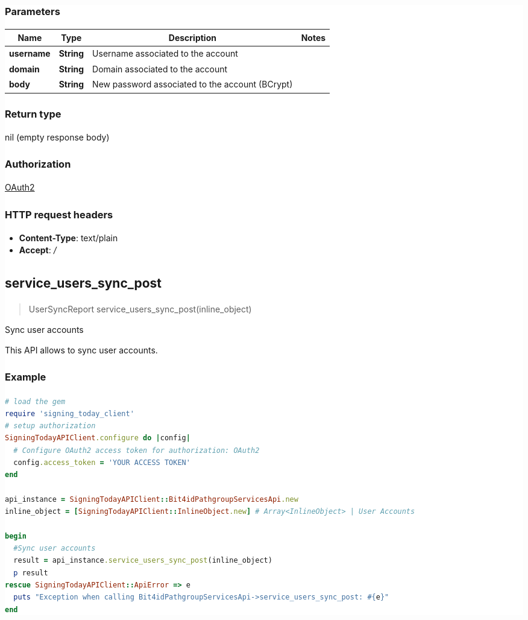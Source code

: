 ### Parameters


Name | Type | Description  | Notes
------------- | ------------- | ------------- | -------------
 **username** | **String**| Username associated to the account | 
 **domain** | **String**| Domain associated to the account | 
 **body** | **String**| New password associated to the account (BCrypt) | 

### Return type

nil (empty response body)

### Authorization

[OAuth2](../README.md#OAuth2)

### HTTP request headers

- **Content-Type**: text/plain
- **Accept**: */*


## service_users_sync_post

> UserSyncReport service_users_sync_post(inline_object)

Sync user accounts

This API allows to sync user accounts.

### Example

```ruby
# load the gem
require 'signing_today_client'
# setup authorization
SigningTodayAPIClient.configure do |config|
  # Configure OAuth2 access token for authorization: OAuth2
  config.access_token = 'YOUR ACCESS TOKEN'
end

api_instance = SigningTodayAPIClient::Bit4idPathgroupServicesApi.new
inline_object = [SigningTodayAPIClient::InlineObject.new] # Array<InlineObject> | User Accounts

begin
  #Sync user accounts
  result = api_instance.service_users_sync_post(inline_object)
  p result
rescue SigningTodayAPIClient::ApiError => e
  puts "Exception when calling Bit4idPathgroupServicesApi->service_users_sync_post: #{e}"
end
```
